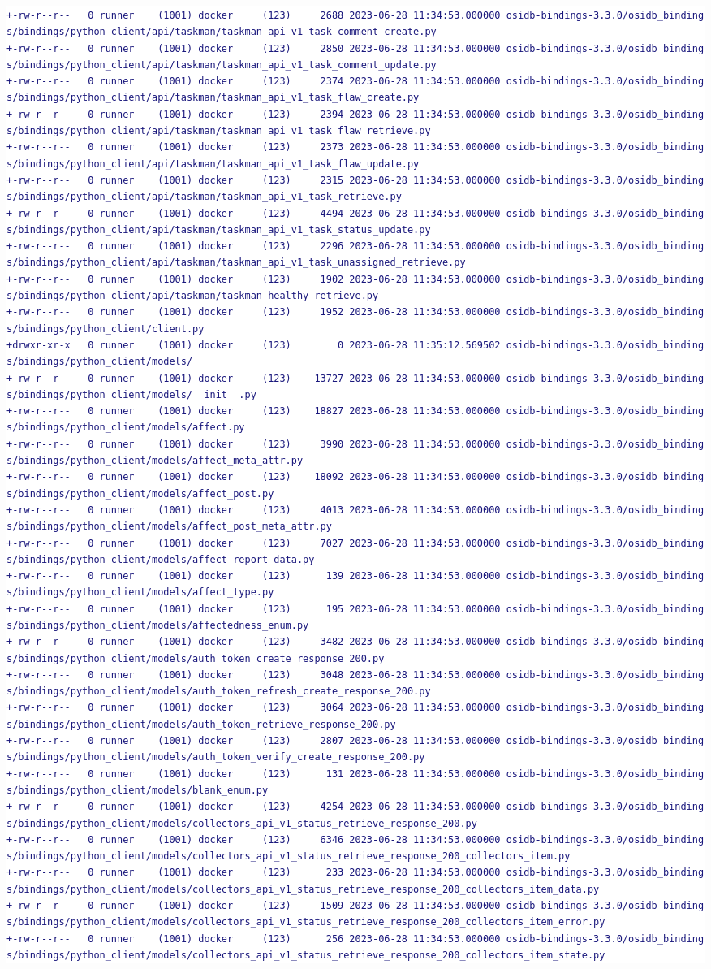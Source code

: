 ```diff
+-rw-r--r--   0 runner    (1001) docker     (123)     2688 2023-06-28 11:34:53.000000 osidb-bindings-3.3.0/osidb_bindings/bindings/python_client/api/taskman/taskman_api_v1_task_comment_create.py
+-rw-r--r--   0 runner    (1001) docker     (123)     2850 2023-06-28 11:34:53.000000 osidb-bindings-3.3.0/osidb_bindings/bindings/python_client/api/taskman/taskman_api_v1_task_comment_update.py
+-rw-r--r--   0 runner    (1001) docker     (123)     2374 2023-06-28 11:34:53.000000 osidb-bindings-3.3.0/osidb_bindings/bindings/python_client/api/taskman/taskman_api_v1_task_flaw_create.py
+-rw-r--r--   0 runner    (1001) docker     (123)     2394 2023-06-28 11:34:53.000000 osidb-bindings-3.3.0/osidb_bindings/bindings/python_client/api/taskman/taskman_api_v1_task_flaw_retrieve.py
+-rw-r--r--   0 runner    (1001) docker     (123)     2373 2023-06-28 11:34:53.000000 osidb-bindings-3.3.0/osidb_bindings/bindings/python_client/api/taskman/taskman_api_v1_task_flaw_update.py
+-rw-r--r--   0 runner    (1001) docker     (123)     2315 2023-06-28 11:34:53.000000 osidb-bindings-3.3.0/osidb_bindings/bindings/python_client/api/taskman/taskman_api_v1_task_retrieve.py
+-rw-r--r--   0 runner    (1001) docker     (123)     4494 2023-06-28 11:34:53.000000 osidb-bindings-3.3.0/osidb_bindings/bindings/python_client/api/taskman/taskman_api_v1_task_status_update.py
+-rw-r--r--   0 runner    (1001) docker     (123)     2296 2023-06-28 11:34:53.000000 osidb-bindings-3.3.0/osidb_bindings/bindings/python_client/api/taskman/taskman_api_v1_task_unassigned_retrieve.py
+-rw-r--r--   0 runner    (1001) docker     (123)     1902 2023-06-28 11:34:53.000000 osidb-bindings-3.3.0/osidb_bindings/bindings/python_client/api/taskman/taskman_healthy_retrieve.py
+-rw-r--r--   0 runner    (1001) docker     (123)     1952 2023-06-28 11:34:53.000000 osidb-bindings-3.3.0/osidb_bindings/bindings/python_client/client.py
+drwxr-xr-x   0 runner    (1001) docker     (123)        0 2023-06-28 11:35:12.569502 osidb-bindings-3.3.0/osidb_bindings/bindings/python_client/models/
+-rw-r--r--   0 runner    (1001) docker     (123)    13727 2023-06-28 11:34:53.000000 osidb-bindings-3.3.0/osidb_bindings/bindings/python_client/models/__init__.py
+-rw-r--r--   0 runner    (1001) docker     (123)    18827 2023-06-28 11:34:53.000000 osidb-bindings-3.3.0/osidb_bindings/bindings/python_client/models/affect.py
+-rw-r--r--   0 runner    (1001) docker     (123)     3990 2023-06-28 11:34:53.000000 osidb-bindings-3.3.0/osidb_bindings/bindings/python_client/models/affect_meta_attr.py
+-rw-r--r--   0 runner    (1001) docker     (123)    18092 2023-06-28 11:34:53.000000 osidb-bindings-3.3.0/osidb_bindings/bindings/python_client/models/affect_post.py
+-rw-r--r--   0 runner    (1001) docker     (123)     4013 2023-06-28 11:34:53.000000 osidb-bindings-3.3.0/osidb_bindings/bindings/python_client/models/affect_post_meta_attr.py
+-rw-r--r--   0 runner    (1001) docker     (123)     7027 2023-06-28 11:34:53.000000 osidb-bindings-3.3.0/osidb_bindings/bindings/python_client/models/affect_report_data.py
+-rw-r--r--   0 runner    (1001) docker     (123)      139 2023-06-28 11:34:53.000000 osidb-bindings-3.3.0/osidb_bindings/bindings/python_client/models/affect_type.py
+-rw-r--r--   0 runner    (1001) docker     (123)      195 2023-06-28 11:34:53.000000 osidb-bindings-3.3.0/osidb_bindings/bindings/python_client/models/affectedness_enum.py
+-rw-r--r--   0 runner    (1001) docker     (123)     3482 2023-06-28 11:34:53.000000 osidb-bindings-3.3.0/osidb_bindings/bindings/python_client/models/auth_token_create_response_200.py
+-rw-r--r--   0 runner    (1001) docker     (123)     3048 2023-06-28 11:34:53.000000 osidb-bindings-3.3.0/osidb_bindings/bindings/python_client/models/auth_token_refresh_create_response_200.py
+-rw-r--r--   0 runner    (1001) docker     (123)     3064 2023-06-28 11:34:53.000000 osidb-bindings-3.3.0/osidb_bindings/bindings/python_client/models/auth_token_retrieve_response_200.py
+-rw-r--r--   0 runner    (1001) docker     (123)     2807 2023-06-28 11:34:53.000000 osidb-bindings-3.3.0/osidb_bindings/bindings/python_client/models/auth_token_verify_create_response_200.py
+-rw-r--r--   0 runner    (1001) docker     (123)      131 2023-06-28 11:34:53.000000 osidb-bindings-3.3.0/osidb_bindings/bindings/python_client/models/blank_enum.py
+-rw-r--r--   0 runner    (1001) docker     (123)     4254 2023-06-28 11:34:53.000000 osidb-bindings-3.3.0/osidb_bindings/bindings/python_client/models/collectors_api_v1_status_retrieve_response_200.py
+-rw-r--r--   0 runner    (1001) docker     (123)     6346 2023-06-28 11:34:53.000000 osidb-bindings-3.3.0/osidb_bindings/bindings/python_client/models/collectors_api_v1_status_retrieve_response_200_collectors_item.py
+-rw-r--r--   0 runner    (1001) docker     (123)      233 2023-06-28 11:34:53.000000 osidb-bindings-3.3.0/osidb_bindings/bindings/python_client/models/collectors_api_v1_status_retrieve_response_200_collectors_item_data.py
+-rw-r--r--   0 runner    (1001) docker     (123)     1509 2023-06-28 11:34:53.000000 osidb-bindings-3.3.0/osidb_bindings/bindings/python_client/models/collectors_api_v1_status_retrieve_response_200_collectors_item_error.py
+-rw-r--r--   0 runner    (1001) docker     (123)      256 2023-06-28 11:34:53.000000 osidb-bindings-3.3.0/osidb_bindings/bindings/python_client/models/collectors_api_v1_status_retrieve_response_200_collectors_item_state.py
```